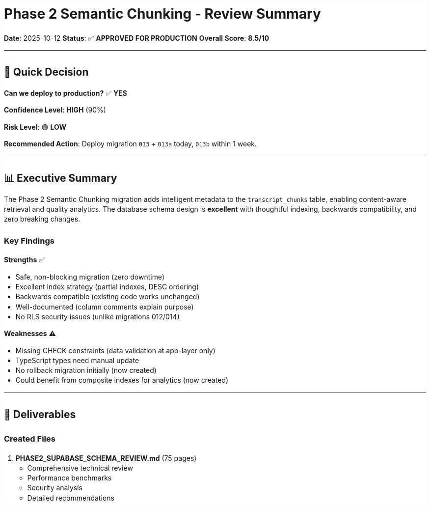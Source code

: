 # Phase 2 Semantic Chunking - Review Summary

**Date**: 2025-10-12
**Status**: ✅ **APPROVED FOR PRODUCTION**
**Overall Score**: **8.5/10**

---

## 🎯 Quick Decision

**Can we deploy to production?** ✅ **YES**

**Confidence Level**: **HIGH** (90%)

**Risk Level**: 🟢 **LOW**

**Recommended Action**: Deploy migration `013` + `013a` today, `013b` within 1 week.

---

## 📊 Executive Summary

The Phase 2 Semantic Chunking migration adds intelligent metadata to the `transcript_chunks` table, enabling content-aware retrieval and quality analytics. The database schema design is **excellent** with thoughtful indexing, backwards compatibility, and zero breaking changes.

### Key Findings

**Strengths** ✅
- Safe, non-blocking migration (zero downtime)
- Excellent index strategy (partial indexes, DESC ordering)
- Backwards compatible (existing code works unchanged)
- Well-documented (column comments explain purpose)
- No RLS security issues (unlike migrations 012/014)

**Weaknesses** ⚠️
- Missing CHECK constraints (data validation at app-layer only)
- TypeScript types need manual update
- No rollback migration initially (now created)
- Could benefit from composite indexes for analytics (now created)

---

## 📁 Deliverables

### Created Files

1. **PHASE2_SUPABASE_SCHEMA_REVIEW.md** (75 pages)
   - Comprehensive technical review
   - Performance benchmarks
   - Security analysis
   - Detailed recommendations
